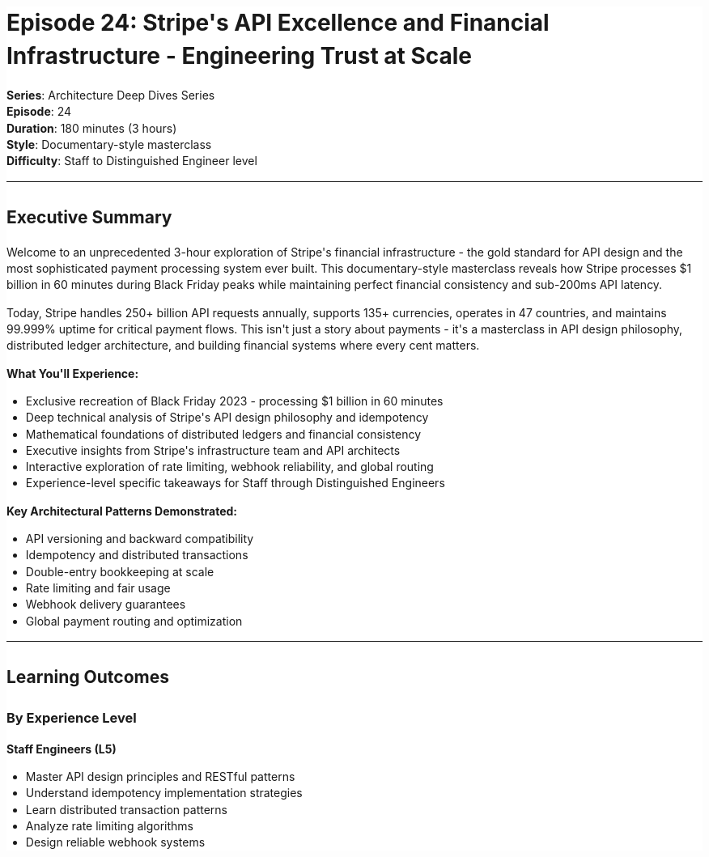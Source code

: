 # Episode 24: Stripe's API Excellence and Financial Infrastructure - Engineering Trust at Scale

**Series**: Architecture Deep Dives Series  
**Episode**: 24  
**Duration**: 180 minutes (3 hours)  
**Style**: Documentary-style masterclass  
**Difficulty**: Staff to Distinguished Engineer level  

---

## Executive Summary

Welcome to an unprecedented 3-hour exploration of Stripe's financial infrastructure - the gold standard for API design and the most sophisticated payment processing system ever built. This documentary-style masterclass reveals how Stripe processes $1 billion in 60 minutes during Black Friday peaks while maintaining perfect financial consistency and sub-200ms API latency.

Today, Stripe handles 250+ billion API requests annually, supports 135+ currencies, operates in 47 countries, and maintains 99.999% uptime for critical payment flows. This isn't just a story about payments - it's a masterclass in API design philosophy, distributed ledger architecture, and building financial systems where every cent matters.

**What You'll Experience:**
- Exclusive recreation of Black Friday 2023 - processing $1 billion in 60 minutes
- Deep technical analysis of Stripe's API design philosophy and idempotency
- Mathematical foundations of distributed ledgers and financial consistency
- Executive insights from Stripe's infrastructure team and API architects
- Interactive exploration of rate limiting, webhook reliability, and global routing
- Experience-level specific takeaways for Staff through Distinguished Engineers

**Key Architectural Patterns Demonstrated:**
- API versioning and backward compatibility
- Idempotency and distributed transactions
- Double-entry bookkeeping at scale
- Rate limiting and fair usage
- Webhook delivery guarantees
- Global payment routing and optimization

---

## Learning Outcomes

### By Experience Level

**Staff Engineers (L5)**
- Master API design principles and RESTful patterns
- Understand idempotency implementation strategies
- Learn distributed transaction patterns
- Analyze rate limiting algorithms
- Design reliable webhook systems

